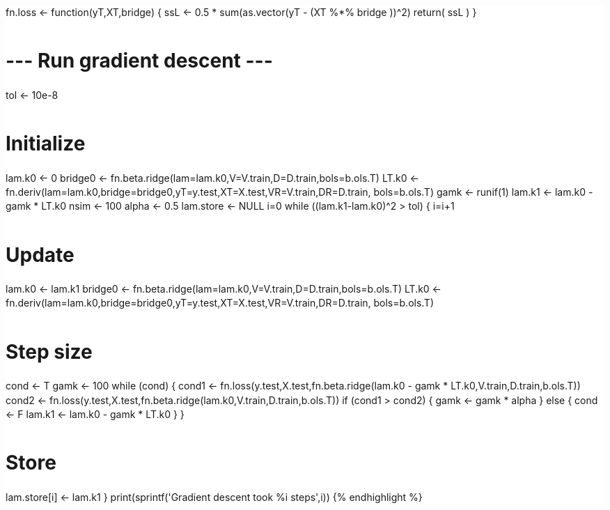 fn.loss <- function(yT,XT,bridge) {
  ssL <- 0.5 * sum(as.vector(yT - (XT %*% bridge ))^2)
  return( ssL )
}
 
# --- Run gradient descent --- #
tol <- 10e-8
# Initialize
lam.k0 <- 0
bridge0 <- fn.beta.ridge(lam=lam.k0,V=V.train,D=D.train,bols=b.ols.T)
LT.k0 <- fn.deriv(lam=lam.k0,bridge=bridge0,yT=y.test,XT=X.test,VR=V.train,DR=D.train,
                  bols=b.ols.T)
gamk <- runif(1)
lam.k1 <- lam.k0 - gamk * LT.k0
nsim <- 100
alpha <- 0.5
lam.store <- NULL
i=0
while ((lam.k1-lam.k0)^2 > tol) {
  i=i+1
  # Update
  lam.k0 <- lam.k1
  bridge0 <- fn.beta.ridge(lam=lam.k0,V=V.train,D=D.train,bols=b.ols.T)
  LT.k0 <- fn.deriv(lam=lam.k0,bridge=bridge0,yT=y.test,XT=X.test,VR=V.train,DR=D.train,
                  bols=b.ols.T)
  # Step size
  cond <- T
  gamk <- 100
  while (cond) {
    cond1 <- fn.loss(y.test,X.test,fn.beta.ridge(lam.k0 - gamk * LT.k0,V.train,D.train,b.ols.T))
    cond2 <- fn.loss(y.test,X.test,fn.beta.ridge(lam.k0,V.train,D.train,b.ols.T))
    if (cond1 > cond2) {
      gamk <- gamk * alpha
    } else {
      cond <- F
      lam.k1 <- lam.k0 - gamk * LT.k0
    }
  }
  # Store
  lam.store[i] <- lam.k1
}
print(sprintf('Gradient descent took %i steps',i))
{% endhighlight %}


[^1]: See [Domke's](http://proceedings.mlr.press/v22/domke12/domke12.pdf), [Maclauren et al's](https://arxiv.org/abs/1502.03492), and [Pedregosa](https://arxiv.org/abs/1602.02355) for some recent papers.  
[^2]: Other examples would include the LASSO with orthonormal features.
[^3]: Note that even if \\(p \gg N\\), one must simply use \\(\bU^T\by\\) instead of \\(\bV^T \bbetah^{\text{ols}}\\). 
